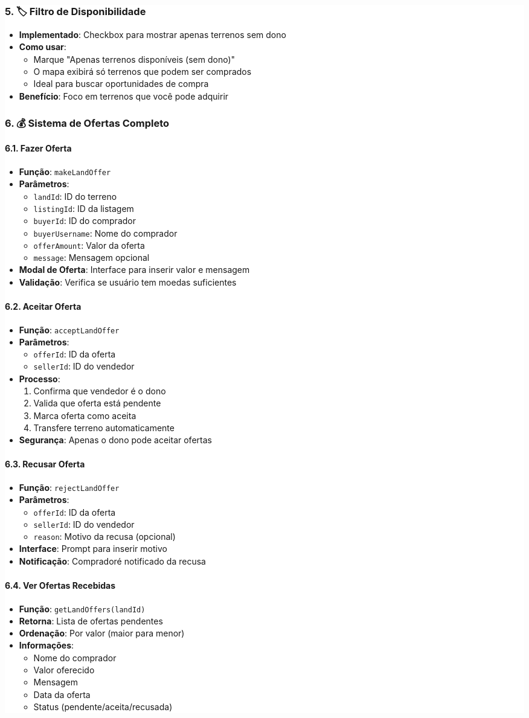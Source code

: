 ### 5. 🏷️ Filtro de Disponibilidade
- **Implementado**: Checkbox para mostrar apenas terrenos sem dono
- **Como usar**:
  - Marque "Apenas terrenos disponíveis (sem dono)"
  - O mapa exibirá só terrenos que podem ser comprados
  - Ideal para buscar oportunidades de compra
- **Benefício**: Foco em terrenos que você pode adquirir

### 6. 💰 Sistema de Ofertas Completo

#### 6.1. Fazer Oferta
- **Função**: `makeLandOffer`
- **Parâmetros**:
  - `landId`: ID do terreno
  - `listingId`: ID da listagem
  - `buyerId`: ID do comprador
  - `buyerUsername`: Nome do comprador
  - `offerAmount`: Valor da oferta
  - `message`: Mensagem opcional
- **Modal de Oferta**: Interface para inserir valor e mensagem
- **Validação**: Verifica se usuário tem moedas suficientes

#### 6.2. Aceitar Oferta
- **Função**: `acceptLandOffer`
- **Parâmetros**:
  - `offerId`: ID da oferta
  - `sellerId`: ID do vendedor
- **Processo**:
  1. Confirma que vendedor é o dono
  2. Valida que oferta está pendente
  3. Marca oferta como aceita
  4. Transfere terreno automaticamente
- **Segurança**: Apenas o dono pode aceitar ofertas

#### 6.3. Recusar Oferta
- **Função**: `rejectLandOffer`
- **Parâmetros**:
  - `offerId`: ID da oferta
  - `sellerId`: ID do vendedor
  - `reason`: Motivo da recusa (opcional)
- **Interface**: Prompt para inserir motivo
- **Notificação**: Compradoré notificado da recusa

#### 6.4. Ver Ofertas Recebidas
- **Função**: `getLandOffers(landId)`
- **Retorna**: Lista de ofertas pendentes
- **Ordenação**: Por valor (maior para menor)
- **Informações**:
  - Nome do comprador
  - Valor oferecido
  - Mensagem
  - Data da oferta
  - Status (pendente/aceita/recusada)
